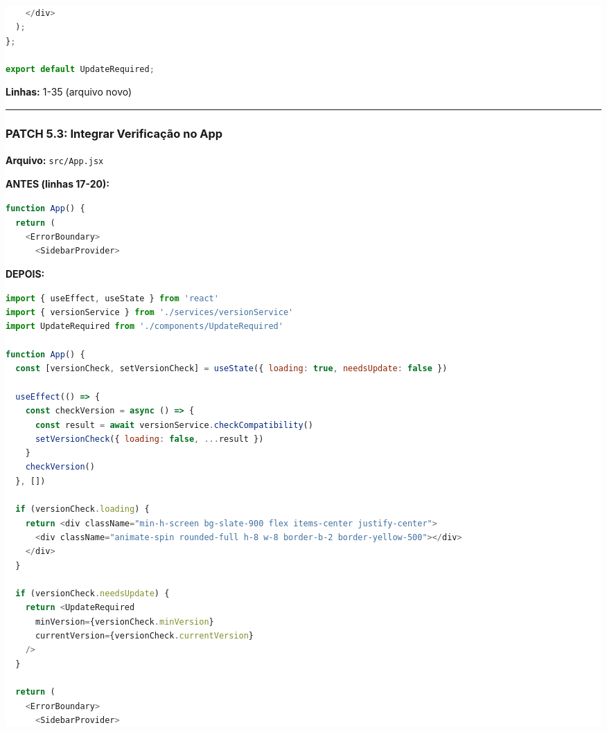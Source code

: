 ```javascript
    </div>
  );
};

export default UpdateRequired;
```

**Linhas:** 1-35 (arquivo novo)

---

### **PATCH 5.3: Integrar Verificação no App**

**Arquivo:** `src/App.jsx`

**ANTES (linhas 17-20):**
```javascript
function App() {
  return (
    <ErrorBoundary>
      <SidebarProvider>
```

**DEPOIS:**
```javascript
import { useEffect, useState } from 'react'
import { versionService } from './services/versionService'
import UpdateRequired from './components/UpdateRequired'

function App() {
  const [versionCheck, setVersionCheck] = useState({ loading: true, needsUpdate: false })
  
  useEffect(() => {
    const checkVersion = async () => {
      const result = await versionService.checkCompatibility()
      setVersionCheck({ loading: false, ...result })
    }
    checkVersion()
  }, [])
  
  if (versionCheck.loading) {
    return <div className="min-h-screen bg-slate-900 flex items-center justify-center">
      <div className="animate-spin rounded-full h-8 w-8 border-b-2 border-yellow-500"></div>
    </div>
  }
  
  if (versionCheck.needsUpdate) {
    return <UpdateRequired 
      minVersion={versionCheck.minVersion}
      currentVersion={versionCheck.currentVersion}
    />
  }
  
  return (
    <ErrorBoundary>
      <SidebarProvider>
```
